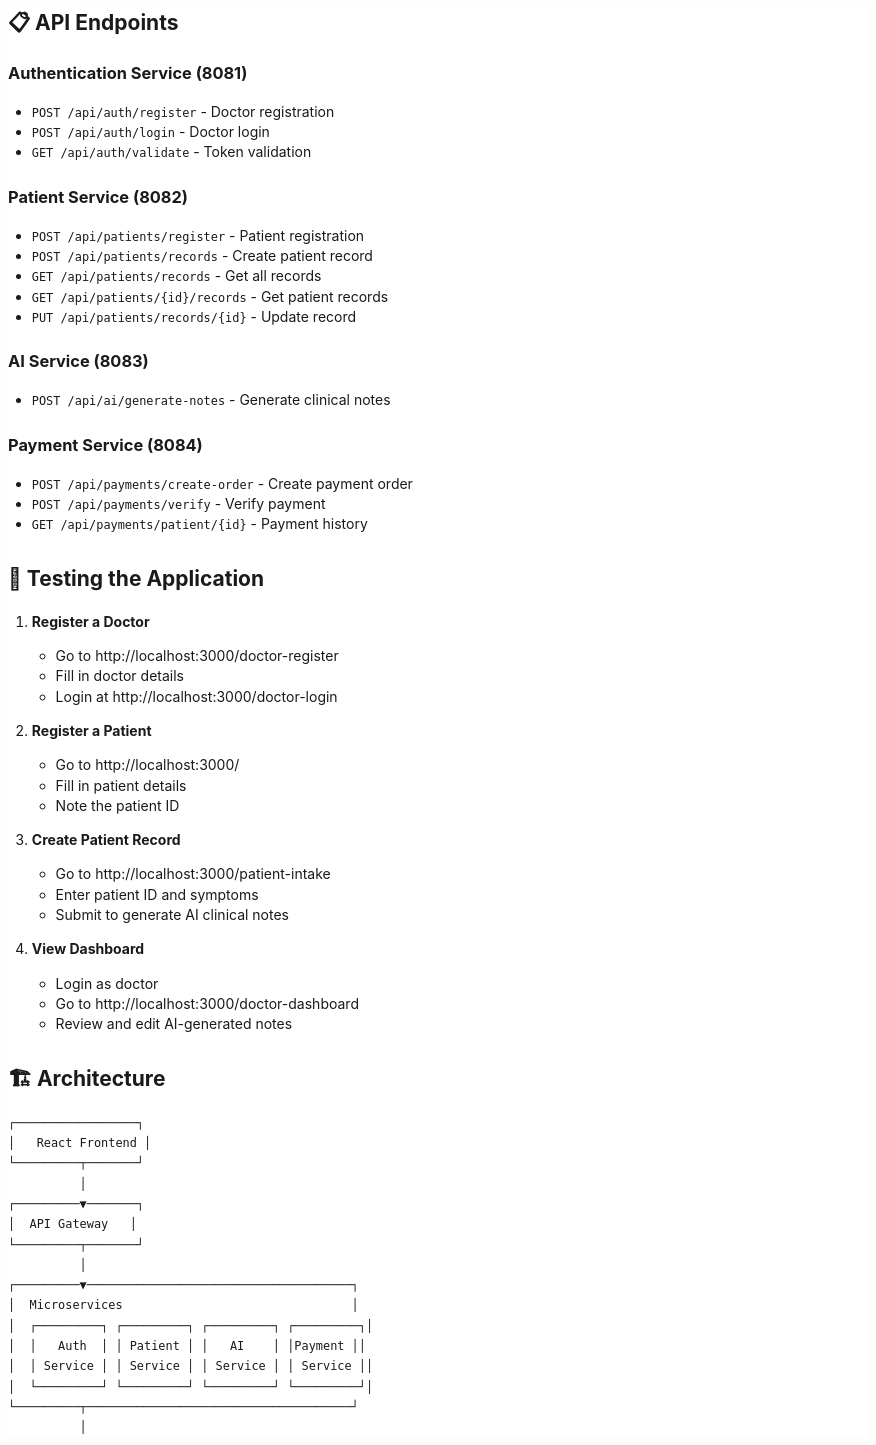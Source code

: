 ## 📋 API Endpoints

### Authentication Service (8081)
- `POST /api/auth/register` - Doctor registration
- `POST /api/auth/login` - Doctor login
- `GET /api/auth/validate` - Token validation

### Patient Service (8082)
- `POST /api/patients/register` - Patient registration
- `POST /api/patients/records` - Create patient record
- `GET /api/patients/records` - Get all records
- `GET /api/patients/{id}/records` - Get patient records
- `PUT /api/patients/records/{id}` - Update record

### AI Service (8083)
- `POST /api/ai/generate-notes` - Generate clinical notes

### Payment Service (8084)
- `POST /api/payments/create-order` - Create payment order
- `POST /api/payments/verify` - Verify payment
- `GET /api/payments/patient/{id}` - Payment history

## 🧪 Testing the Application

1. **Register a Doctor**
   - Go to http://localhost:3000/doctor-register
   - Fill in doctor details
   - Login at http://localhost:3000/doctor-login

2. **Register a Patient**
   - Go to http://localhost:3000/
   - Fill in patient details
   - Note the patient ID

3. **Create Patient Record**
   - Go to http://localhost:3000/patient-intake
   - Enter patient ID and symptoms
   - Submit to generate AI clinical notes

4. **View Dashboard**
   - Login as doctor
   - Go to http://localhost:3000/doctor-dashboard
   - Review and edit AI-generated notes

## 🏗️ Architecture

```
┌─────────────────┐
│   React Frontend │
└─────────┬───────┘
          │
┌─────────▼───────┐
│  API Gateway   │
└─────────┬───────┘
          │
┌─────────▼─────────────────────────────────────┐
│  Microservices                                │
│  ┌─────────┐ ┌─────────┐ ┌─────────┐ ┌─────────┐│
│  │   Auth  │ │ Patient │ │   AI    │ │Payment ││
│  │ Service │ │ Service │ │ Service │ │ Service ││
│  └─────────┘ └─────────┘ └─────────┘ └─────────┘│
└─────────┬─────────────────────────────────────┘
          │
```
